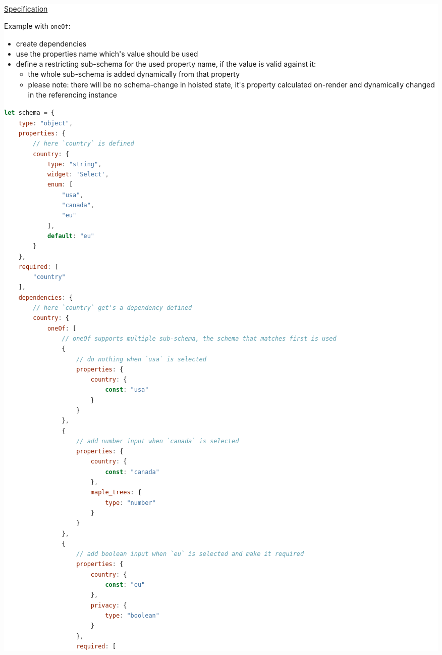 [Specification](https://json-schema.org/understanding-json-schema/reference/conditionals.html)

Example with `oneOf`:

- create dependencies
- use the properties name which's value should be used
- define a restricting sub-schema for the used property name, if the value is valid against it:
    - the whole sub-schema is added dynamically from that property
    - please note: there will be no schema-change in hoisted state, it's property calculated on-render and dynamically changed in the referencing instance

```js
let schema = {
    type: "object",
    properties: {
        // here `country` is defined
        country: {
            type: "string",
            widget: 'Select',
            enum: [
                "usa",
                "canada",
                "eu"
            ],
            default: "eu"
        }
    },
    required: [
        "country"
    ],
    dependencies: {
        // here `country` get's a dependency defined
        country: {
            oneOf: [
                // oneOf supports multiple sub-schema, the schema that matches first is used
                {
                    // do nothing when `usa` is selected 
                    properties: {
                        country: {
                            const: "usa"
                        }
                    }
                },
                {
                    // add number input when `canada` is selected
                    properties: {
                        country: {
                            const: "canada"
                        },
                        maple_trees: {
                            type: "number"
                        }
                    }
                },
                {
                    // add boolean input when `eu` is selected and make it required
                    properties: {
                        country: {
                            const: "eu"
                        },
                        privacy: {
                            type: "boolean"
                        }
                    },
                    required: [
```